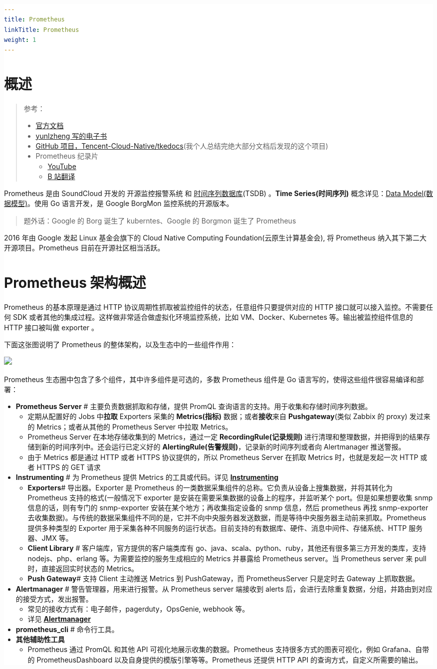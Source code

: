 ```yaml
---
title: Prometheus
linkTitle: Prometheus
weight: 1
---
```


# 概述

> 参考：
>
> - [官方文档](https://prometheus.io/docs/introduction/overview/)
> - [yunlzheng 写的电子书](https://yunlzheng.gitbook.io/prometheus-book/)
> - [GitHub 项目，Tencent-Cloud-Native/tkedocs](https://github.com/Tencent-Cloud-Native/tkedocs)(我个人总结完绝大部分文档后发现的这个项目)
> - Prometheus 纪录片
>   - [YouTube](https://www.youtube.com/watch?v=rT4fJNbfe14)
>   - [B 站翻译](https://www.bilibili.com/video/BV1aW4y147GX)

Prometheus 是由 SoundCloud 开发的 开源监控报警系统 和 [时间序列数据库](/docs/5.数据存储/数据库/时间序列数据/时间序列数据.md)(TSDB) 。**Time Series(时间序列)** 概念详见：[Data Model(数据模型)](/docs/6.可观测性/Metrics/Prometheus/Storage/Data%20Model(数据模型).md)。使用 Go 语言开发，是 Google BorgMon 监控系统的开源版本。

> 题外话：Google 的 Borg 诞生了 kuberntes、Google 的 Borgmon 诞生了 Prometheus

2016 年由 Google 发起 Linux 基金会旗下的 Cloud Native Computing Foundation(云原生计算基金会), 将 Prometheus 纳入其下第二大开源项目。Prometheus 目前在开源社区相当活跃。

# Prometheus 架构概述

Prometheus 的基本原理是通过 HTTP 协议周期性抓取被监控组件的状态，任意组件只要提供对应的 HTTP 接口就可以接入监控。不需要任何 SDK 或者其他的集成过程。这样做非常适合做虚拟化环境监控系统，比如 VM、Docker、Kubernetes 等。输出被监控组件信息的 HTTP 接口被叫做 exporter 。

下面这张图说明了 Prometheus 的整体架构，以及生态中的一些组件作用：

![](https://notes-learning.oss-cn-beijing.aliyuncs.com/prometheus/1616041189523-5ca97287-5886-4ab9-a4f8-6c249117e314.jpeg)

Prometheus 生态圈中包含了多个组件，其中许多组件是可选的，多数 Prometheus 组件是 Go 语言写的，使得这些组件很容易编译和部署：

- **Prometheus Server** # 主要负责数据抓取和存储，提供 PromQL 查询语言的支持。用于收集和存储时间序列数据。
  - 定期从配置好的 Jobs 中**拉取** Exporters 采集的 **Metrics(指标)** 数据；或者**接收**来自 **Pushgateway**(类似 Zabbix 的 proxy) 发过来的 Metrics；或者从其他的 Prometheus Server 中拉取 Metrics。
  - Prometheus Server 在本地存储收集到的 Metrics，通过一定 **RecordingRule(记录规则)** 进行清理和整理数据，并把得到的结果存储到新的时间序列中。还会运行已定义好的 **AlertingRule(告警规则)**，记录新的时间序列或者向 Alertmanager 推送警报。
  - 由于 Metrics 都是通过 HTTP 或者 HTTPS 协议提供的，所以 Prometheus Server 在抓取 Metrics 时，也就是发起一次 HTTP 或者 HTTPS 的 GET 请求
- **Instrumenting** # 为 Prometheus 提供 Metrics 的工具或代码。详见 [**Instrumenting**](/docs/6.可观测性/Metrics/Instrumenting/Instrumenting.md)
  - **Exporters**# 导出器。Exporter 是 Prometheus 的一类数据采集组件的总称。它负责从设备上搜集数据，并将其转化为 Prometheus 支持的格式(一般情况下 exporter 是安装在需要采集数据的设备上的程序，并监听某个 port。但是如果想要收集 snmp 信息的话，则有专门的 snmp-exporter 安装在某个地方；再收集指定设备的 snmp 信息，然后 prometheus 再找 snmp-exporter 去收集数据)。与传统的数据采集组件不同的是，它并不向中央服务器发送数据，而是等待中央服务器主动前来抓取。Prometheus 提供多种类型的 Exporter 用于采集各种不同服务的运行状态。目前支持的有数据库、硬件、消息中间件、存储系统、HTTP 服务器、JMX 等。
  - **Client Library** # 客户端库，官方提供的客户端类库有 go、java、scala、python、ruby，其他还有很多第三方开发的类库，支持 nodejs、php、erlang 等。为需要监控的服务生成相应的 Metrics 并暴露给 Prometheus server。当 Prometheus server 来 pull 时，直接返回实时状态的 Metrics。
  - **Push Gateway**# 支持 Client 主动推送 Metrics 到 PushGateway，而 PrometheusServer 只是定时去 Gateway 上抓取数据。
- **Alertmanager** # 警告管理器，用来进行报警。从 Prometheus server 端接收到 alerts 后，会进行去除重复数据，分组，并路由到对应的接受方式，发出报警。
  - 常见的接收方式有：电子邮件，pagerduty，OpsGenie, webhook 等。
  - 详见 [**Alertmanager**](/docs/6.可观测性/Metrics/Alertmanager/Alertmanager.md)
- **prometheus_cli** # 命令行工具。
- **其他辅助性工具**
  - Prometheus 通过 PromQL 和其他 API 可视化地展示收集的数据。Prometheus 支持很多方式的图表可视化，例如 Grafana、自带的 PrometheusDashboard 以及自身提供的模版引擎等等。Prometheus 还提供 HTTP API 的查询方式，自定义所需要的输出。
